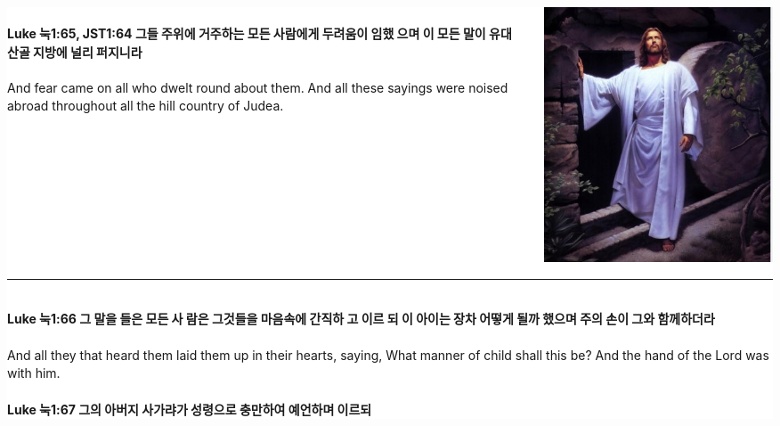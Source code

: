 
<div class="columns">
  <div class="scriptures">
    <br>
    <div class="scripture">
      <b>Luke 눅1:65, JST1:64 그들 주위에 거주하는 모든 사람에게 두려움이 임했 으며 이 모든 말이 유대 산골 지방에 널리 퍼지니라 
      </b>
    </div>
    <br>
    <div class="scripture">And fear came on all who dwelt round about them. And all these sayings were noised abroad throughout all the hill country of Judea. 
    </div>
    <br>
    <div class="scripture">
      <b>
      </b>
    </div>
    <br>
    <div class="scripture">
    </div>         
  </div>
  <div class="image-container">
    <img src='../../pictures/picture_135.jpg'>
  </div>
</div>

---

<div class="columns">
  <div class="scriptures">
    <br>
    <div class="scripture">
      <b>Luke 눅1:66 그 말을 들은 모든 사 람은 그것들을 마음속에 간직하 고 이르 되 이 아이는 장차 어떻게 될까 했으며 주의 손이 그와 함께하더라 
      </b>
    </div>
    <br>
    <div class="scripture">And all they that heard them laid them up in their hearts, saying, What manner of child shall this be? And the hand of the Lord was with him. 
    </div>
    <br>
    <div class="scripture">
      <b>Luke 눅1:67 그의 아버지 사가랴가 성령으로 충만하여 예언하며 이르되 
      </b>
